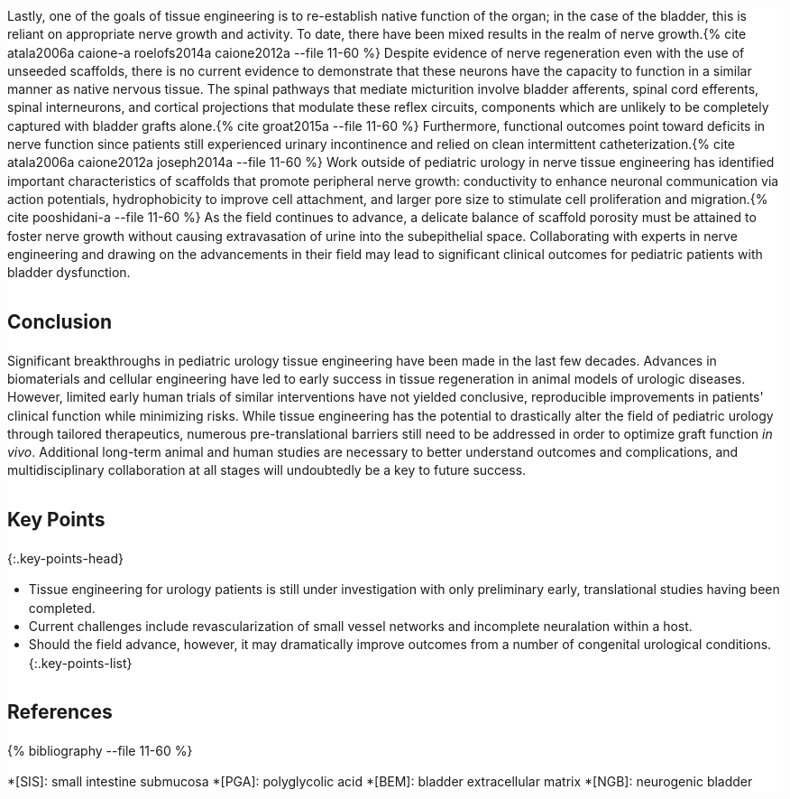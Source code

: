 Lastly, one of the goals of tissue engineering is to re-establish native function of the organ; in the case of the bladder, this is reliant on appropriate nerve growth and activity. To date, there have been mixed results in the realm of nerve growth.{% cite atala2006a caione-a roelofs2014a caione2012a --file 11-60 %} Despite evidence of nerve regeneration even with the use of unseeded scaffolds, there is no current evidence to demonstrate that these neurons have the capacity to function in a similar manner as native nervous tissue. The spinal pathways that mediate micturition involve bladder afferents, spinal cord efferents, spinal interneurons, and cortical projections that modulate these reflex circuits, components which are unlikely to be completely captured with bladder grafts alone.{% cite groat2015a --file 11-60 %} Furthermore, functional outcomes point toward deficits in nerve function since patients still experienced urinary incontinence and relied on clean intermittent catheterization.{% cite atala2006a caione2012a joseph2014a --file 11-60 %} Work outside of pediatric urology in nerve tissue engineering has identified important characteristics of scaffolds that promote peripheral nerve growth: conductivity to enhance neuronal communication via action potentials, hydrophobicity to improve cell attachment, and larger pore size to stimulate cell proliferation and migration.{% cite pooshidani-a --file 11-60 %} As the field continues to advance, a delicate balance of scaffold porosity must be attained to foster nerve growth without causing extravasation of urine into the subepithelial space. Collaborating with experts in nerve engineering and drawing on the advancements in their field may lead to significant clinical outcomes for pediatric patients with bladder dysfunction.

## Conclusion

Significant breakthroughs in pediatric urology tissue engineering have been made in the last few decades. Advances in biomaterials and cellular engineering have led to early success in tissue regeneration in animal models of urologic diseases. However, limited early human trials of similar interventions have not yielded conclusive, reproducible improvements in patients' clinical function while minimizing risks. While tissue engineering has the potential to drastically alter the field of pediatric urology through tailored therapeutics, numerous pre-translational barriers still need to be addressed in order to optimize graft function *in vivo*. Additional long-term animal and human studies are necessary to better understand outcomes and complications, and multidisciplinary collaboration at all stages will undoubtedly be a key to future success.

## Key Points
{:.key-points-head}

- Tissue engineering for urology patients is still under investigation with only preliminary early, translational studies having been completed.
- Current challenges include revascularization of small vessel networks and incomplete neuralation within a host.
- Should the field advance, however, it may dramatically improve outcomes from a number of congenital urological conditions.
{:.key-points-list}

## References

{% bibliography --file 11-60 %}

*[SIS]: small intestine submucosa
*[PGA]: polyglycolic acid
*[BEM]: bladder extracellular matrix
*[NGB]: neurogenic bladder